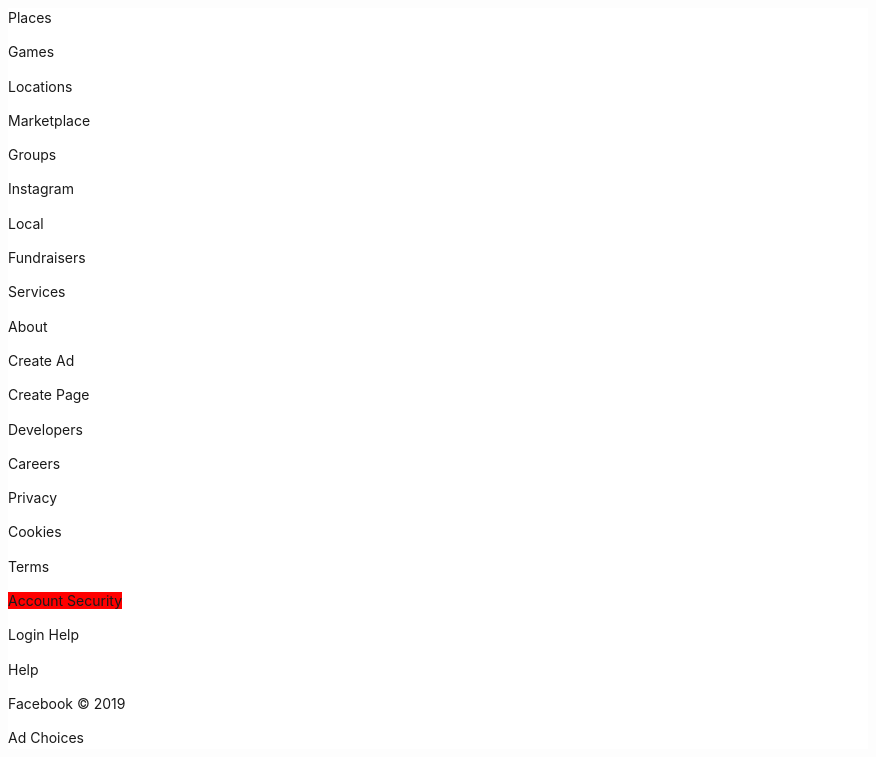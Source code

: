 Places

Games

Locations

Marketplace

Groups

Instagram

Local

Fundraisers

Services

About

Create Ad

Create Page

Developers

Careers

Privacy

Cookies

Terms

<span style="background-color: red;">Account Security

Login Help

</span>Help

Facebook © 2019

Ad Choices
